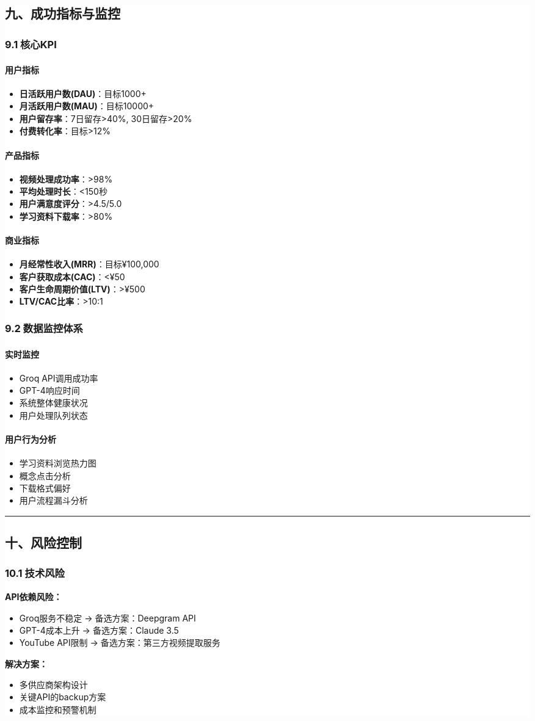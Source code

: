 
## 九、成功指标与监控

### 9.1 核心KPI

#### 用户指标
- **日活跃用户数(DAU)**：目标1000+
- **月活跃用户数(MAU)**：目标10000+
- **用户留存率**：7日留存>40%, 30日留存>20%
- **付费转化率**：目标>12%

#### 产品指标
- **视频处理成功率**：>98%
- **平均处理时长**：<150秒
- **用户满意度评分**：>4.5/5.0
- **学习资料下载率**：>80%

#### 商业指标
- **月经常性收入(MRR)**：目标¥100,000
- **客户获取成本(CAC)**：<¥50
- **客户生命周期价值(LTV)**：>¥500
- **LTV/CAC比率**：>10:1

### 9.2 数据监控体系

#### 实时监控
- Groq API调用成功率
- GPT-4响应时间
- 系统整体健康状况
- 用户处理队列状态

#### 用户行为分析
- 学习资料浏览热力图
- 概念点击分析
- 下载格式偏好
- 用户流程漏斗分析

---

## 十、风险控制

### 10.1 技术风险

**API依赖风险：**
- Groq服务不稳定 → 备选方案：Deepgram API
- GPT-4成本上升 → 备选方案：Claude 3.5
- YouTube API限制 → 备选方案：第三方视频提取服务

**解决方案：**
- 多供应商架构设计
- 关键API的backup方案
- 成本监控和预警机制
